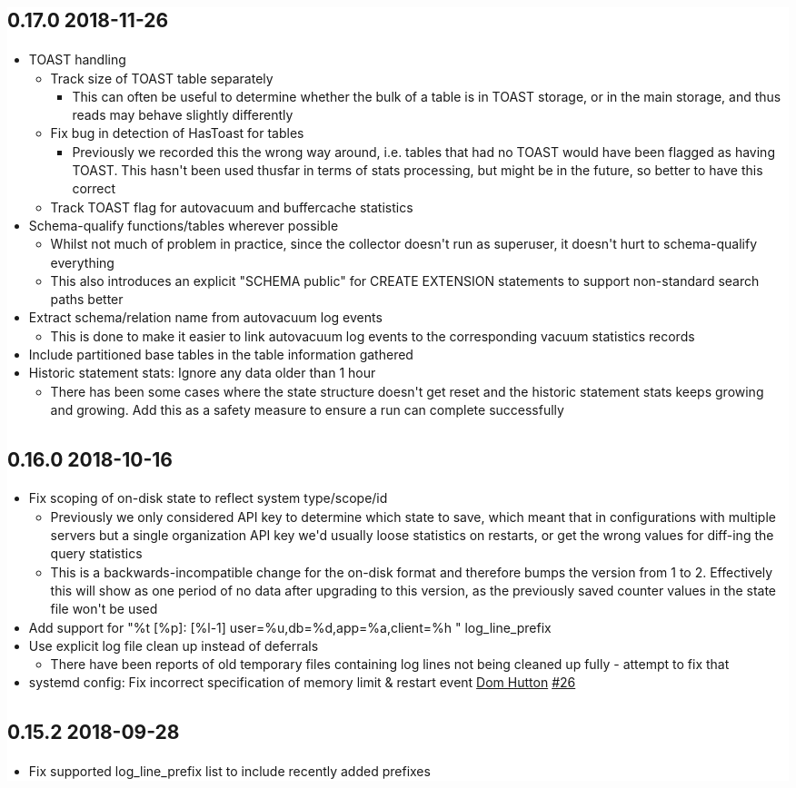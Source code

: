 
## 0.17.0      2018-11-26

* TOAST handling
  - Track size of TOAST table separately
    - This can often be useful to determine whether the bulk of a table is in
      TOAST storage, or in the main storage, and thus reads may behave slightly
      differently
  - Fix bug in detection of HasToast for tables
    - Previously we recorded this the wrong way around, i.e. tables that had
      no TOAST would have been flagged as having TOAST. This hasn't been used
      thusfar in terms of stats processing, but might be in the future, so
      better to have this correct
  - Track TOAST flag for autovacuum and buffercache statistics
* Schema-qualify functions/tables wherever possible
  - Whilst not much of problem in practice, since the collector doesn't run
    as superuser, it doesn't hurt to schema-qualify everything
  - This also introduces an explicit "SCHEMA public" for CREATE EXTENSION
    statements to support non-standard search paths better
* Extract schema/relation name from autovacuum log events
  - This is done to make it easier to link autovacuum log events to the
    corresponding vacuum statistics records
* Include partitioned base tables in the table information gathered
* Historic statement stats: Ignore any data older than 1 hour
  - There has been some cases where the state structure doesn't get reset
    and the historic statement stats keeps growing and growing. Add this
    as a safety measure to ensure a run can complete successfully


## 0.16.0      2018-10-16

* Fix scoping of on-disk state to reflect system type/scope/id
  * Previously we only considered API key to determine which state to save,
    which meant that in configurations with multiple servers but a single
    organization API key we'd usually loose statistics on restarts, or
    get the wrong values for diff-ing the query statistics
  * This is a backwards-incompatible change for the on-disk format and
    therefore bumps the version from 1 to 2. Effectively this will show
    as one period of no data after upgrading to this version, as the
    previously saved counter values in the state file won't be used
* Add support for "%t [%p]: [%l-1] user=%u,db=%d,app=%a,client=%h " log_line_prefix
* Use explicit log file clean up instead of deferrals
  * There have been reports of old temporary files containing log lines
    not being cleaned up fully - attempt to fix that
* systemd config: Fix incorrect specification of memory limit & restart event [Dom Hutton](https://github.com/Dombo) [#26](https://github.com/pganalyze/collector/pull/26)


## 0.15.2      2018-09-28

* Fix supported log_line_prefix list to include recently added prefixes
